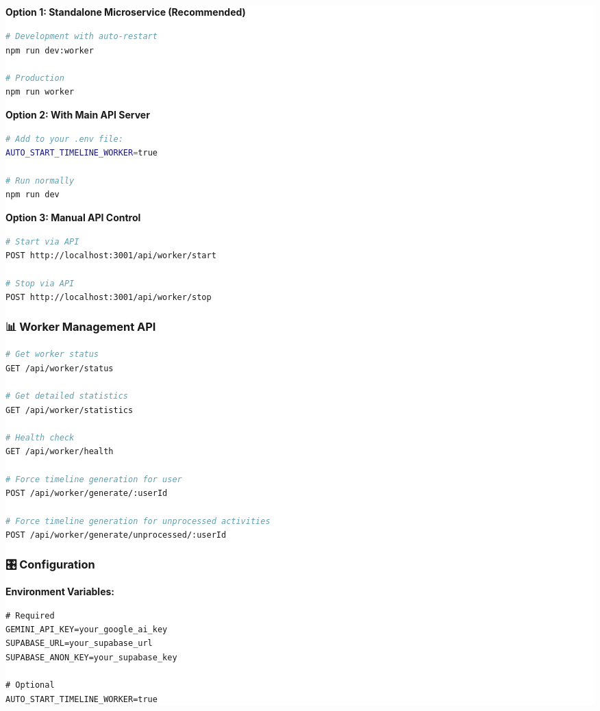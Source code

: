 **Option 1: Standalone Microservice (Recommended)**
```bash
# Development with auto-restart
npm run dev:worker

# Production
npm run worker
```

**Option 2: With Main API Server**
```bash
# Add to your .env file:
AUTO_START_TIMELINE_WORKER=true

# Run normally
npm run dev
```

**Option 3: Manual API Control**
```bash
# Start via API
POST http://localhost:3001/api/worker/start

# Stop via API  
POST http://localhost:3001/api/worker/stop
```

### 📊 Worker Management API

```bash
# Get worker status
GET /api/worker/status

# Get detailed statistics
GET /api/worker/statistics

# Health check
GET /api/worker/health

# Force timeline generation for user
POST /api/worker/generate/:userId

# Force timeline generation for unprocessed activities
POST /api/worker/generate/unprocessed/:userId
```

### 🎛️ Configuration

**Environment Variables:**
```env
# Required
GEMINI_API_KEY=your_google_ai_key
SUPABASE_URL=your_supabase_url
SUPABASE_ANON_KEY=your_supabase_key

# Optional
AUTO_START_TIMELINE_WORKER=true
```
